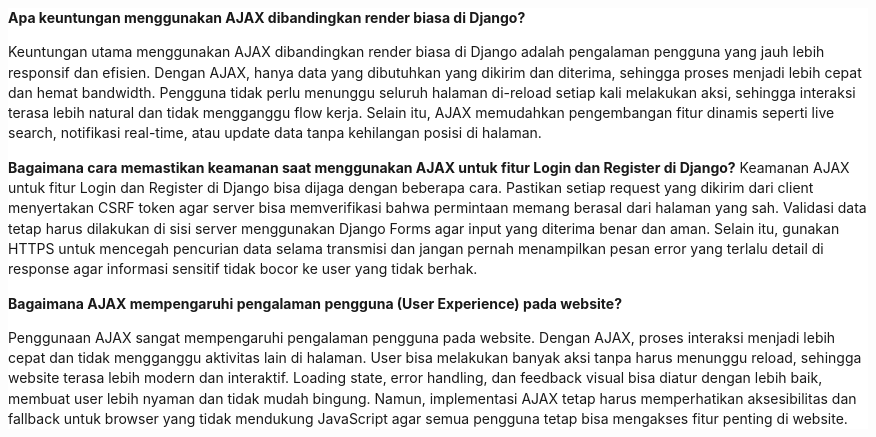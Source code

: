 **Apa keuntungan menggunakan AJAX dibandingkan render biasa di Django?**

Keuntungan utama menggunakan AJAX dibandingkan render biasa di Django adalah pengalaman pengguna yang jauh lebih responsif dan efisien. Dengan AJAX, hanya data yang dibutuhkan yang dikirim dan diterima, sehingga proses menjadi lebih cepat dan hemat bandwidth. Pengguna tidak perlu menunggu seluruh halaman di-reload setiap kali melakukan aksi, sehingga interaksi terasa lebih natural dan tidak mengganggu flow kerja. Selain itu, AJAX memudahkan pengembangan fitur dinamis seperti live search, notifikasi real-time, atau update data tanpa kehilangan posisi di halaman.

**Bagaimana cara memastikan keamanan saat menggunakan AJAX untuk fitur Login dan Register di Django?**
Keamanan AJAX untuk fitur Login dan Register di Django bisa dijaga dengan beberapa cara. Pastikan setiap request yang dikirim dari client menyertakan CSRF token agar server bisa memverifikasi bahwa permintaan memang berasal dari halaman yang sah. Validasi data tetap harus dilakukan di sisi server menggunakan Django Forms agar input yang diterima benar dan aman. Selain itu, gunakan HTTPS untuk mencegah pencurian data selama transmisi dan jangan pernah menampilkan pesan error yang terlalu detail di response agar informasi sensitif tidak bocor ke user yang tidak berhak.

**Bagaimana AJAX mempengaruhi pengalaman pengguna (User Experience) pada website?**

Penggunaan AJAX sangat mempengaruhi pengalaman pengguna pada website. Dengan AJAX, proses interaksi menjadi lebih cepat dan tidak mengganggu aktivitas lain di halaman. User bisa melakukan banyak aksi tanpa harus menunggu reload, sehingga website terasa lebih modern dan interaktif. Loading state, error handling, dan feedback visual bisa diatur dengan lebih baik, membuat user lebih nyaman dan tidak mudah bingung. Namun, implementasi AJAX tetap harus memperhatikan aksesibilitas dan fallback untuk browser yang tidak mendukung JavaScript agar semua pengguna tetap bisa mengakses fitur penting di website.